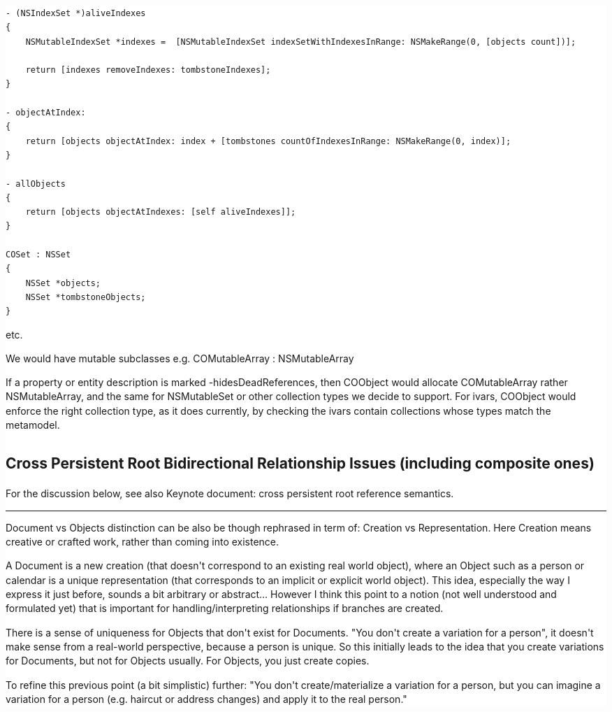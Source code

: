 	- (NSIndexSet *)aliveIndexes
	{
		NSMutableIndexSet *indexes =  [NSMutableIndexSet indexSetWithIndexesInRange: NSMakeRange(0, [objects count])];
	
		return [indexes removeIndexes: tombstoneIndexes];
	}
	
	- objectAtIndex: 
	{
		return [objects objectAtIndex: index + [tombstones countOfIndexesInRange: NSMakeRange(0, index)];
	}
	
	- allObjects
	{
		return [objects objectAtIndexes: [self aliveIndexes]];
	}
	
	COSet : NSSet
	{
		NSSet *objects;
		NSSet *tombstoneObjects;
	}

etc.

We would have mutable subclasses e.g. COMutableArray : NSMutableArray

If a property or entity description is marked -hidesDeadReferences, then COObject would allocate COMutableArray rather NSMutableArray, and the same for NSMutableSet or other collection types we decide to support.  For ivars, COObject would enforce the right collection type, as it does currently, by checking the ivars contain collections whose types match the metamodel.


Cross Persistent Root Bidirectional Relationship Issues (including composite ones)
----------------------------------------------------------------------------------

For the discussion below, see also Keynote document: cross persistent root reference semantics.

---

Document vs Objects distinction can be also be though rephrased in term of: Creation vs Representation. Here Creation means creative or crafted work, rather than coming into existence.

A Document is a new creation (that doesn't correspond to an existing real world object), where an Object such as a person or calendar is a unique representation (that corresponds to an implicit or explicit world object). This idea, especially the way I express it just before, sounds a bit arbitrary or abstract… However I think this point to a notion (not well understood and formulated yet) that is important for handling/interpreting relationships if branches are created.

There is a sense of uniqueness for Objects that don't exist for Documents. "You don't create a variation for a person", it doesn't make sense from a real-world perspective, because a person is unique. So this initially leads to the idea that you create variations for Documents, but not for Objects usually. For Objects, you just create copies.

To refine this previous point (a bit simplistic) further: "You don't create/materialize a variation for a person, but you can imagine a variation for a person (e.g. haircut or address changes) and apply it to the real person." 
